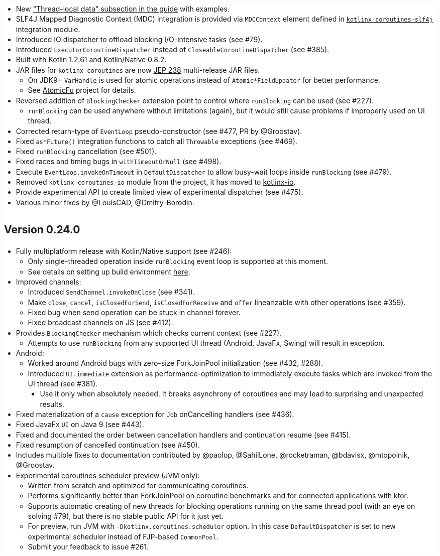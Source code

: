   * New ["Thread-local data" subsection in the guide](coroutines-guide.md#thread-local-data) with examples.
  * SLF4J Mapped Diagnostic Context (MDC) integration is provided via `MDCContext` element defined in [`kotlinx-coroutines-slf4j`](integration/kotlinx-coroutines-slf4j/README.md) integration module.
* Introduced IO dispatcher to offload blocking I/O-intensive tasks (see #79).
* Introduced `ExecutorCoroutineDispatcher` instead of `CloseableCoroutineDispatcher` (see #385). 
* Built with Kotlin 1.2.61 and Kotlin/Native 0.8.2.
* JAR files for `kotlinx-coroutines` are now [JEP 238](http://openjdk.java.net/jeps/238) multi-release JAR files.
  * On JDK9+ `VarHandle` is used for atomic operations instead of `Atomic*FieldUpdater` for better performance.
  * See [AtomicFu](https://github.com/Kotlin/kotlinx.atomicfu/blob/master/README.md) project for details.
* Reversed addition of `BlockingChecker` extension point to control where `runBlocking` can be used (see #227).
  * `runBlocking` can be used anywhere without limitations (again), but it would still cause problems if improperly used on UI thread.
* Corrected return-type of `EventLoop` pseudo-constructor (see #477, PR by @Groostav).  
* Fixed `as*Future()` integration functions to catch all `Throwable` exceptions (see #469).
* Fixed `runBlocking` cancellation (see #501).
* Fixed races and timing bugs in `withTimeoutOrNull` (see #498).
* Execute `EventLoop.invokeOnTimeout` in `DefaultDispatcher` to allow busy-wait loops inside `runBlocking` (see #479).
* Removed `kotlinx-coroutines-io` module from the project, it has moved to [kotlinx-io](https://github.com/kotlin/kotlinx-io/).
* Provide experimental API to create limited view of experimental dispatcher (see #475). 
* Various minor fixes by @LouisCAD, @Dmitry-Borodin.

## Version 0.24.0

* Fully multiplatform release with Kotlin/Native support (see #246):
  * Only single-threaded operation inside `runBlocking` event loop is supported at this moment.
  * See details on setting up build environment [here](native/README.md). 
* Improved channels:
  * Introduced `SendChannel.invokeOnClose` (see #341).
  * Make `close`, `cancel`, `isClosedForSend`, `isClosedForReceive` and `offer` linearizable with other operations (see #359).
  * Fixed bug when send operation can be stuck in channel forever.
  * Fixed broadcast channels on JS (see #412).
* Provides `BlockingChecker` mechanism which checks current context (see #227).
  * Attempts to use `runBlocking` from any supported UI thread (Android, JavaFx, Swing) will result in exception.
* Android: 
  * Worked around Android bugs with zero-size ForkJoinPool initialization (see #432, #288).
  * Introduced `UI.immediate` extension as performance-optimization to immediately execute tasks which are invoked from the UI thread  (see #381). 
    * Use it only when absolutely needed. It breaks asynchrony of coroutines and may lead to surprising and unexpected results.
* Fixed materialization of a `cause` exception for `Job` onCancelling handlers (see #436).  
* Fixed JavaFx `UI` on Java 9 (see #443).
* Fixed and documented the order between cancellation handlers and continuation resume (see #415).
* Fixed resumption of cancelled continuation (see #450).
* Includes multiple fixes to documentation contributed by @paolop, @SahilLone, @rocketraman, @bdavisx, @mtopolnik, @Groostav.   
* Experimental coroutines scheduler preview (JVM only):
  * Written from scratch and optimized for communicating coroutines.
  * Performs significantly better than ForkJoinPool on coroutine benchmarks and for connected applications with [ktor](http://ktor.io).
  * Supports automatic creating of new threads for blocking operations running on the same thread pool (with an eye on solving #79), but there is no stable public API for it just yet.
  * For preview, run JVM with `-Dkotlinx.coroutines.scheduler` option. In this case `DefaultDispatcher` is set to new experimental scheduler instead of FJP-based `CommonPool`.
  * Submit your feedback to issue #261.
